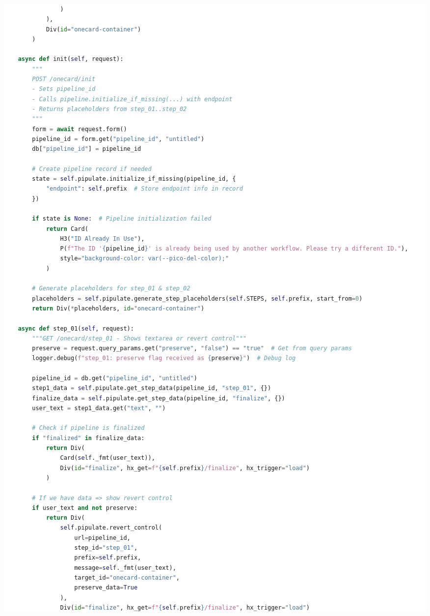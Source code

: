 ```python
                )
            ),
            Div(id="onecard-container")
        )

    async def init(self, request):
        """
        POST /onecard/init
        - Sets pipeline_id
        - Calls pipeline.initialize_if_missing(...) with endpoint
        - Returns placeholders from step_01..step_02
        """
        form = await request.form()
        pipeline_id = form.get("pipeline_id", "untitled")
        db["pipeline_id"] = pipeline_id

        # Create pipeline record if needed
        state = self.pipulate.initialize_if_missing(pipeline_id, {
            "endpoint": self.prefix  # Store endpoint info in record
        })
        
        if state is None:  # Pipeline initialization failed
            return Card(
                H3("ID Already In Use"),
                P(f"The ID '{pipeline_id}' is already being used by another workflow. Please try a different ID."),
                style="background-color: var(--pico-del-color);"
            )

        # Generate placeholders for step_01 & step_02
        placeholders = self.pipulate.generate_step_placeholders(self.STEPS, self.prefix, start_from=0)
        return Div(*placeholders, id="onecard-container")

    async def step_01(self, request):
        """GET /onecard/step_01 - Shows textarea or revert control"""
        preserve = request.query_params.get("preserve", "false") == "true"  # Get from query params
        logger.debug(f"step_01: preserve flag received as {preserve}")  # Debug log
        
        pipeline_id = db.get("pipeline_id", "untitled")
        step1_data = self.pipulate.get_step_data(pipeline_id, "step_01", {})
        finalize_data = self.pipulate.get_step_data(pipeline_id, "finalize", {})
        user_text = step1_data.get("text", "")

        # Check if pipeline is finalized
        if "finalized" in finalize_data:
            return Div(
                Card(self._fmt(user_text)),
                Div(id="finalize", hx_get=f"{self.prefix}/finalize", hx_trigger="load")
            )

        # If we have data => show revert control
        if user_text and not preserve:
            return Div(
                self.pipulate.revert_control(
                    url=pipeline_id,
                    step_id="step_01",
                    prefix=self.prefix,
                    message=self._fmt(user_text),
                    target_id="onecard-container",
                    preserve_data=True
                ),
                Div(id="finalize", hx_get=f"{self.prefix}/finalize", hx_trigger="load")
```
